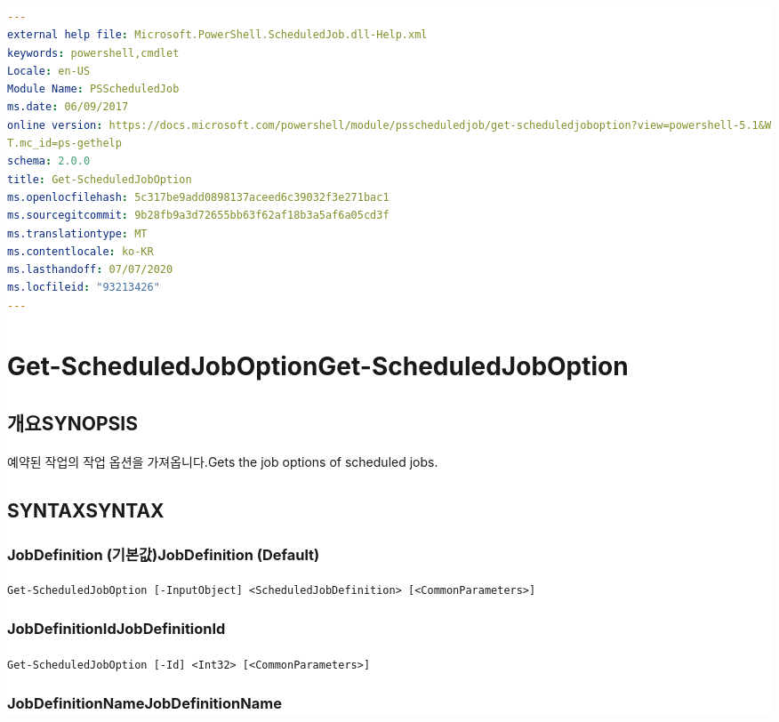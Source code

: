 ```yaml
---
external help file: Microsoft.PowerShell.ScheduledJob.dll-Help.xml
keywords: powershell,cmdlet
Locale: en-US
Module Name: PSScheduledJob
ms.date: 06/09/2017
online version: https://docs.microsoft.com/powershell/module/psscheduledjob/get-scheduledjoboption?view=powershell-5.1&WT.mc_id=ps-gethelp
schema: 2.0.0
title: Get-ScheduledJobOption
ms.openlocfilehash: 5c317be9add0898137aceed6c39032f3e271bac1
ms.sourcegitcommit: 9b28fb9a3d72655bb63f62af18b3a5af6a05cd3f
ms.translationtype: MT
ms.contentlocale: ko-KR
ms.lasthandoff: 07/07/2020
ms.locfileid: "93213426"
---
```

# <span data-ttu-id="3a5b8-103">Get-ScheduledJobOption</span><span class="sxs-lookup"><span data-stu-id="3a5b8-103">Get-ScheduledJobOption</span></span>

## <span data-ttu-id="3a5b8-104">개요</span><span class="sxs-lookup"><span data-stu-id="3a5b8-104">SYNOPSIS</span></span>
<span data-ttu-id="3a5b8-105">예약된 작업의 작업 옵션을 가져옵니다.</span><span class="sxs-lookup"><span data-stu-id="3a5b8-105">Gets the job options of scheduled jobs.</span></span>

## <span data-ttu-id="3a5b8-106">SYNTAX</span><span class="sxs-lookup"><span data-stu-id="3a5b8-106">SYNTAX</span></span>

### <span data-ttu-id="3a5b8-107">JobDefinition (기본값)</span><span class="sxs-lookup"><span data-stu-id="3a5b8-107">JobDefinition (Default)</span></span>

```
Get-ScheduledJobOption [-InputObject] <ScheduledJobDefinition> [<CommonParameters>]
```

### <span data-ttu-id="3a5b8-108">JobDefinitionId</span><span class="sxs-lookup"><span data-stu-id="3a5b8-108">JobDefinitionId</span></span>

```
Get-ScheduledJobOption [-Id] <Int32> [<CommonParameters>]
```

### <span data-ttu-id="3a5b8-109">JobDefinitionName</span><span class="sxs-lookup"><span data-stu-id="3a5b8-109">JobDefinitionName</span></span>
